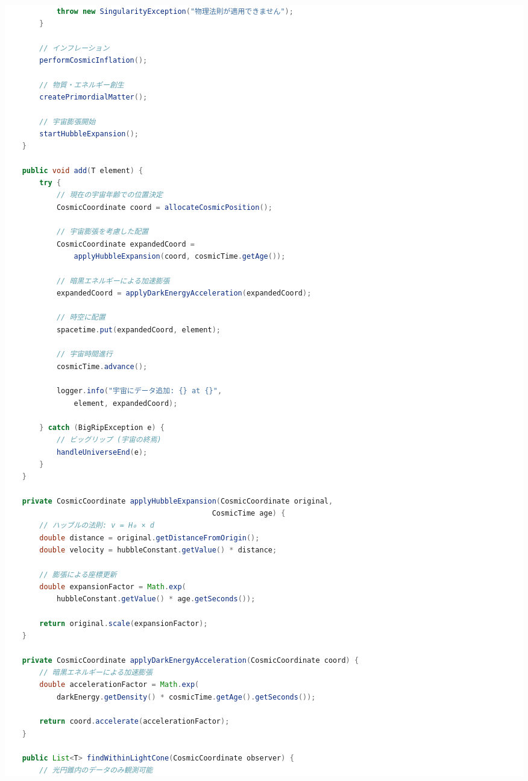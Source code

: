 ```java
            throw new SingularityException("物理法則が適用できません");
        }
        
        // インフレーション
        performCosmicInflation();
        
        // 物質・エネルギー創生
        createPrimordialMatter();
        
        // 宇宙膨張開始
        startHubbleExpansion();
    }
    
    public void add(T element) {
        try {
            // 現在の宇宙年齢での位置決定
            CosmicCoordinate coord = allocateCosmicPosition();
            
            // 宇宙膨張を考慮した配置
            CosmicCoordinate expandedCoord = 
                applyHubbleExpansion(coord, cosmicTime.getAge());
            
            // 暗黒エネルギーによる加速膨張
            expandedCoord = applyDarkEnergyAcceleration(expandedCoord);
            
            // 時空に配置
            spacetime.put(expandedCoord, element);
            
            // 宇宙時間進行
            cosmicTime.advance();
            
            logger.info("宇宙にデータ追加: {} at {}", 
                element, expandedCoord);
                
        } catch (BigRipException e) {
            // ビッグリップ (宇宙の終焉)
            handleUniverseEnd(e);
        }
    }
    
    private CosmicCoordinate applyHubbleExpansion(CosmicCoordinate original, 
                                                CosmicTime age) {
        // ハッブルの法則: v = H₀ × d
        double distance = original.getDistanceFromOrigin();
        double velocity = hubbleConstant.getValue() * distance;
        
        // 膨張による座標更新
        double expansionFactor = Math.exp(
            hubbleConstant.getValue() * age.getSeconds());
        
        return original.scale(expansionFactor);
    }
    
    private CosmicCoordinate applyDarkEnergyAcceleration(CosmicCoordinate coord) {
        // 暗黒エネルギーによる加速膨張
        double accelerationFactor = Math.exp(
            darkEnergy.getDensity() * cosmicTime.getAge().getSeconds());
        
        return coord.accelerate(accelerationFactor);
    }
    
    public List<T> findWithinLightCone(CosmicCoordinate observer) {
        // 光円錐内のデータのみ観測可能
```